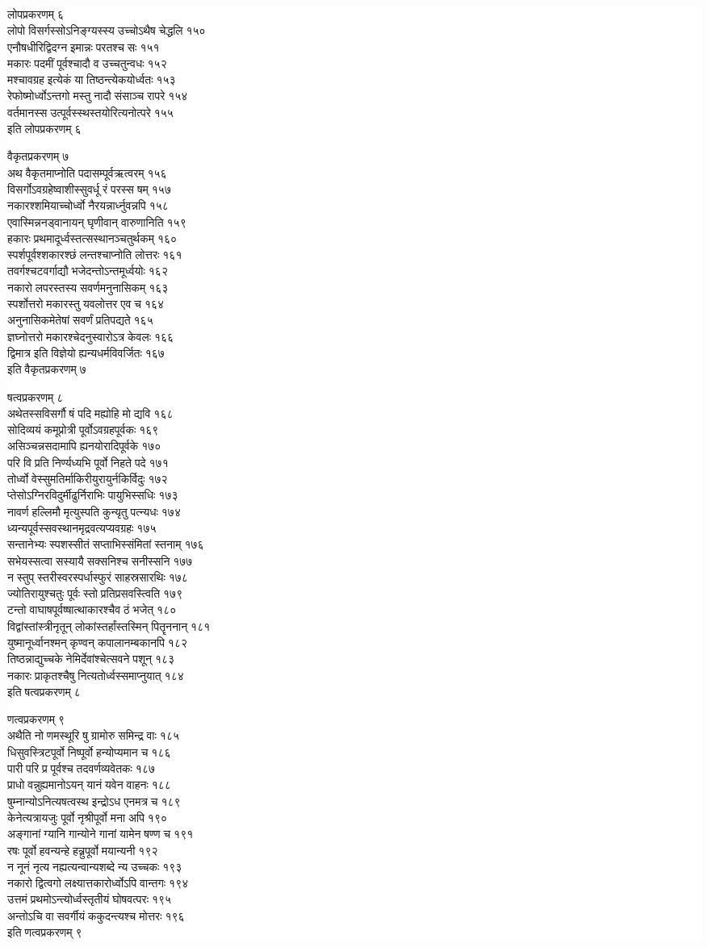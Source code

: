 लोपप्रकरणम् ६  
लोपो विसर्गस्सोऽनिङ्ग्यस्स्य उच्चोऽथैष चेद्धलि १५०  
एनौषधीरिद्विदग्न इमान्नः परतश्च सः १५१  
मकारः पदमीं पूर्वश्चादौ व उच्चतुन्वधः १५२  
मश्चावग्रह इत्येकं या तिष्ठन्त्येकयोर्ध्वतः १५३  
रेफोष्मोर्ध्वोऽन्तगो मस्तु नादौ संसाञ्च रापरे १५४  
वर्तमानस्स उत्पूर्वस्स्थस्तयोरित्यनोत्परे १५५  
इति लोपप्रकरणम् ६  
  
वैकृतप्रकरणम् ७  
अथ वैकृतमाप्नोति पदासम्पूर्वऋत्वरम् १५६  
विसर्गोऽवग्रहेष्वाशीस्सुवर्धू रं परस्स षम् १५७  
नकारश्शमियाच्चोर्ध्वो नैरयन्नार्ध्नुवन्नपि १५८  
एवास्मिन्ननड्वानायन् घृणीवान् वारुणानिति १५९  
हकारः प्रथमादूर्ध्वस्तत्सस्थानञ्चतुर्थकम् १६०  
स्पर्शपूर्वश्शकारश्छं लन्तश्चाप्नोति लोत्तरः १६१  
तवर्गश्चटवर्गाद्यौ भजेदन्तोऽन्तमूर्ध्वयोः १६२  
नकारो लपरस्तस्य सवर्णमनुनासिकम् १६३  
स्पर्शोत्तरो मकारस्तु यवलोत्तर एव च १६४  
अनुनासिकमेतेषां सवर्णं प्रतिपद्यते १६५  
ज्ञघ्नोत्तरो मकारश्चेदनुस्वारोऽत्र केवलः १६६  
द्विमात्र इति विज्ञेयो ह्यन्यधर्मविवर्जितः १६७  
इति वैकृतप्रकरणम् ७  
  
षत्वप्रकरणम् ८  
अथेतस्सविसर्गौ षं पदि मह्योहि मो द्यवि १६८  
सोदिव्ययं कमूप्रोत्री पूर्वोऽवग्रहपूर्वकः १६९  
असिञ्चन्नसदामापि ह्यनयोरादिपूर्वके १७०  
परि वि प्रति निर्ण्यध्यभि पूर्वो निहते पदे १७१  
तोर्ध्वो वेस्सुमतिर्माकिरीयुरायुर्नकिर्विदुः १७२  
प्तेसोऽग्निरविदुर्मीढुर्निराभिः पायुभिस्सधिः १७३  
नावर्ण हल्लिमौ मृत्युस्पति कुन्यृतु पत्न्यधः १७४  
ध्यन्यपूर्वस्सवस्थानमृद्रवत्यप्यवग्रहः १७५  
सन्तानेभ्यः स्पशस्सीतं सप्ताभिस्संमितां स्तनाम् १७६  
सभेयस्सत्वा सस्यायै सक्सनिश्च सनीस्सनि १७७  
न स्तुप् स्तरीस्वरस्पर्धास्फुरं साहस्रसारथिः १७८  
ज्योतिरायुश्चतुः पूर्वः स्तो प्रतिप्रसवस्त्विति १७९  
टन्तो वाघाषपूर्वष्षात्थाकारश्चैव ठं भजेत् १८०  
विद्वांस्तांस्त्रीनृतून् लोकांस्तर्हांस्तस्मिन् पितॄननान् १८१  
युष्मानूर्ध्वानश्मन् कृण्वन् कपालानम्बकानपि १८२  
तिष्ठन्नाद्युच्चके नेमिर्देवांश्चेत्सवने पशून् १८३  
नकारः प्राकृतश्चैषु नित्यतोर्ध्वस्समाप्नुयात् १८४  
इति षत्वप्रकरणम् ८  
  
णत्वप्रकरणम् ९  
अथैति नो णमस्थूरि षु ग्रामोरु समिन्द्र वाः १८५  
धिसुवस्त्रिटपूर्वो निष्पूर्वो हन्योप्यमान च १८६  
पारी परि प्र पूर्वश्च तदवर्णव्यवेतकः १८७  
प्राधो वन्नुह्यमानोऽयन् यानं यवेन वाहनः १८८  
षुम्नान्योऽनित्यषत्वस्थ इन्द्रोऽध एनमत्र च १८९  
केनेत्यत्रायजुः पूर्वो नृश्रीपूर्वो मना अपि १९०  
अङ्गानां ग्यानि गान्योने गानां यामेन षण्ण च १९१  
रषः पूर्वो हवन्यन्हे हन्न्रुपूर्वो मयान्यनी १९२  
न नूनं नृत्य नह्यत्यन्वान्यशब्दे न्य उच्चकः १९३  
नकारो द्वित्वगो लक्ष्यात्तकारोर्ध्वोऽपि वान्तगः १९४  
उत्तमं प्रथमोऽन्त्योर्ध्वस्तृतीयं घोषवत्परः १९५  
अन्तोऽचि वा सवर्गीयं ककुदन्त्यश्च मोत्तरः १९६  
इति णत्वप्रकरणम् ९  
  